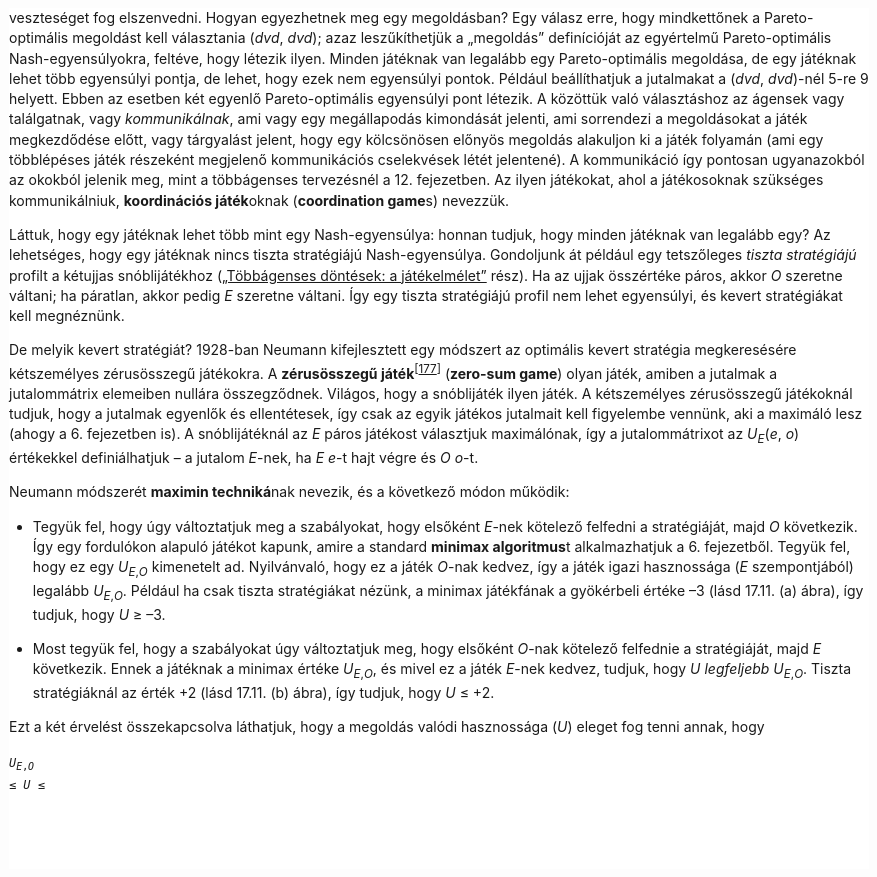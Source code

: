 veszteséget fog elszenvedni. </em></span>Hogyan egyezhetnek meg egy megoldásban? Egy válasz erre, hogy mindkettőnek a Pareto-optimális megoldást kell választania (<span class="emphasis"><em>dvd</em></span>, <span class="emphasis"><em>dvd</em></span>); azaz leszűkíthetjük a „megoldás” definícióját az egyértelmű Pareto-optimális Nash-egyensúlyokra, feltéve, hogy létezik ilyen. Minden játéknak van legalább egy Pareto-optimális megoldása, de egy játéknak lehet több egyensúlyi pontja, de lehet, hogy ezek nem egyensúlyi pontok. Például beállíthatjuk a jutalmakat a (<span class="emphasis"><em>dvd</em></span>, <span class="emphasis"><em>dvd</em></span>)-nél 5-re 9 helyett. Ebben az esetben két egyenlő Pareto-optimális egyensúlyi pont létezik. A közöttük való választáshoz az ágensek vagy találgatnak, vagy <span class="emphasis"><em>kommunikálnak</em></span>, ami vagy egy megállapodás kimondását jelenti, ami sorrendezi a megoldásokat a játék megkezdődése előtt, vagy tárgyalást jelent, hogy egy kölcsönösen előnyös megoldás alakuljon ki a játék folyamán (ami egy többlépéses játék részeként megjelenő kommunikációs cselekvések létét jelentené). A kommunikáció így pontosan ugyanazokból az okokból jelenik meg, mint a többágenses tervezésnél a 12. fejezetben. Az ilyen játékokat, ahol a játékosoknak szükséges kommunikálniuk, <span class="strong"><strong>koordinációs játék</strong></span>oknak (<span class="strong"><strong>coordination game</strong></span>s) nevezzük.</p></div><p>Láttuk, hogy egy játéknak lehet több mint egy Nash-egyensúlya: honnan tudjuk, hogy minden játéknak van legalább egy? Az lehetséges, hogy egy játéknak nincs tiszta stratégiájú Nash-egyensúlya. Gondoljunk át például egy tetszőleges <span class="emphasis"><em>tiszta stratégiájú </em></span>profilt a kétujjas snóblijátékhoz (<a class="xref" href="ch17s06.md#ID_727_oldal">„Többágenses döntések: a játékelmélet”</a> rész). Ha az ujjak összértéke páros, akkor <span class="emphasis"><em>O</em></span> szeretne váltani; ha páratlan, akkor pedig <span class="emphasis"><em>E</em></span> szeretne váltani. Így egy tiszta stratégiájú profil nem lehet egyensúlyi, és kevert stratégiákat kell megnéznünk.</p><p>De melyik kevert stratégiát? 1928-ban Neumann kifejlesztett egy módszert az optimális kevert stratégia megkeresésére kétszemélyes zérusösszegű játékokra. A <span class="strong"><strong>zérusössze</strong></span><span class="strong"><strong>gű játék</strong></span><sup>[<a id="id717713" href="#ftn.id717713" class="footnote">177</a>]</sup> (<span class="strong"><strong>zero-sum game</strong></span>) olyan játék, amiben a jutalmak a jutalommátrix elemeiben nullára összegződnek. Világos, hogy a snóblijáték ilyen játék. A kétszemélyes zérusösszegű játékoknál tudjuk, hogy a jutalmak egyenlők és ellentétesek, így csak az egyik játékos jutalmait kell figyelembe vennünk, aki a maximáló lesz (ahogy a 6. fejezetben is). A snóblijátéknál az <span class="emphasis"><em>E</em></span> páros játékost választjuk maximálónak, így a jutalommátrixot az <span class="emphasis"><em>U<sub>E</sub></em></span>(<span class="emphasis"><em>e</em></span>,<span class="emphasis"><em> o</em></span>)<span class="emphasis"><em> </em></span>értékekkel definiálhatjuk – a jutalom <span class="emphasis"><em>E</em></span>-nek, ha <span class="emphasis"><em>E</em></span> <span class="emphasis"><em>e</em></span>-t hajt végre és <span class="emphasis"><em>O</em></span> <span class="emphasis"><em>o</em></span>-t.</p><p>Neumann módszerét <span class="strong"><strong>maximin techniká</strong></span>nak nevezik, és a következő módon működik:</p><div class="itemizedlist"><ul class="itemizedlist"><li class="listitem"><p>Tegyük fel, hogy úgy változtatjuk meg a szabályokat, hogy elsőként <span class="emphasis"><em>E</em></span>-nek kötelező felfedni a stratégiáját, majd <span class="emphasis"><em>O</em></span> következik. Így egy fordulókon alapuló játékot kapunk, amire a standard <span class="strong"><strong>minimax algoritmus</strong></span>t alkalmazhatjuk a 6. fejezetből. Tegyük fel, hogy ez egy <span class="emphasis"><em>U</em></span><sub><span class="emphasis"><em>E</em></span>,<span class="emphasis"><em>O</em></span></sub> kimenetelt ad. Nyilvánvaló, hogy ez a játék <span class="emphasis"><em>O</em></span>-nak kedvez, így a játék igazi hasznossága (<span class="emphasis"><em>E</em></span> szempontjából) legalább <span class="emphasis"><em>U</em></span><sub><span class="emphasis"><em>E</em></span>,<span class="emphasis"><em>O</em></span></sub>. Például ha csak tiszta stratégiákat nézünk, a minimax játékfának a gyökérbeli értéke –3 (lásd 17.11. (a) ábra), így tudjuk, hogy <span class="emphasis"><em>U</em></span> ≥ –3.</p></li><li class="listitem"><p>Most tegyük fel, hogy a szabályokat úgy változtatjuk meg, hogy elsőként <span class="emphasis"><em>O</em></span>-nak kötelező felfednie a stratégiáját, majd <span class="emphasis"><em>E</em></span> következik. Ennek a játéknak a minimax értéke <span class="emphasis"><em>U</em></span><sub><span class="emphasis"><em>E</em></span>,<span class="emphasis"><em>O</em></span></sub>, és mivel ez a játék <span class="emphasis"><em>E</em></span>-nek kedvez, tudjuk, hogy <span class="emphasis"><em>U</em></span> <span class="emphasis"><em>legfeljebb</em></span> <span class="emphasis"><em>U</em></span><sub><span class="emphasis"><em>E</em></span>,<span class="emphasis"><em>O</em></span></sub>. Tiszta stratégiáknál az érték +2 (lásd 17.11. (b) ábra), így tudjuk, hogy <span class="emphasis"><em>U </em></span>≤ +2.</p></li></ul></div><p class="Tartalom3">Ezt a két érvelést összekapcsolva láthatjuk, hogy a megoldás valódi hasznossága (<span class="emphasis"><em>U</em></span>) eleget fog tenni annak, hogy</p><p><code class="code"><em><span class="remark">U</span></em><sub><em><span class="remark">E</span></em>,<em><span class="remark">O</span></em></sub> ≤ <em><span class="remark">U </span></em>≤